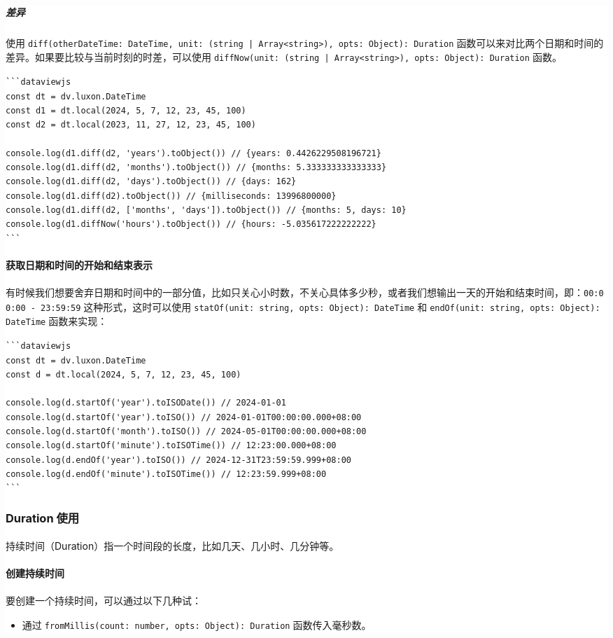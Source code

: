 ##### 差异

使用 `diff(otherDateTime: DateTime, unit: (string | Array<string>), opts: Object): Duration` 函数可以来对比两个日期和时间的差异。如果要比较与当前时刻的时差，可以使用 `diffNow(unit: (string | Array<string>), opts: Object): Duration` 函数。

````
```dataviewjs
const dt = dv.luxon.DateTime
const d1 = dt.local(2024, 5, 7, 12, 23, 45, 100)
const d2 = dt.local(2023, 11, 27, 12, 23, 45, 100)

console.log(d1.diff(d2, 'years').toObject()) // {years: 0.4426229508196721}
console.log(d1.diff(d2, 'months').toObject()) // {months: 5.333333333333333}
console.log(d1.diff(d2, 'days').toObject()) // {days: 162}
console.log(d1.diff(d2).toObject()) // {milliseconds: 13996800000}
console.log(d1.diff(d2, ['months', 'days']).toObject()) // {months: 5, days: 10}
console.log(d1.diffNow('hours').toObject()) // {hours: -5.035617222222222}
```
````

#### 获取日期和时间的开始和结束表示

有时候我们想要舍弃日期和时间中的一部分值，比如只关心小时数，不关心具体多少秒，或者我们想输出一天的开始和结束时间，即：`00:00:00 - 23:59:59` 这种形式，这时可以使用 `statOf(unit: string, opts: Object): DateTime` 和 `endOf(unit: string, opts: Object): DateTime` 函数来实现：

````
```dataviewjs
const dt = dv.luxon.DateTime
const d = dt.local(2024, 5, 7, 12, 23, 45, 100)

console.log(d.startOf('year').toISODate()) // 2024-01-01
console.log(d.startOf('year').toISO()) // 2024-01-01T00:00:00.000+08:00
console.log(d.startOf('month').toISO()) // 2024-05-01T00:00:00.000+08:00
console.log(d.startOf('minute').toISOTime()) // 12:23:00.000+08:00
console.log(d.endOf('year').toISO()) // 2024-12-31T23:59:59.999+08:00
console.log(d.endOf('minute').toISOTime()) // 12:23:59.999+08:00
```
````

### Duration 使用

持续时间（Duration）指一个时间段的长度，比如几天、几小时、几分钟等。

#### 创建持续时间

要创建一个持续时间，可以通过以下几种试：

- 通过 `fromMillis(count: number, opts: Object): Duration` 函数传入毫秒数。
